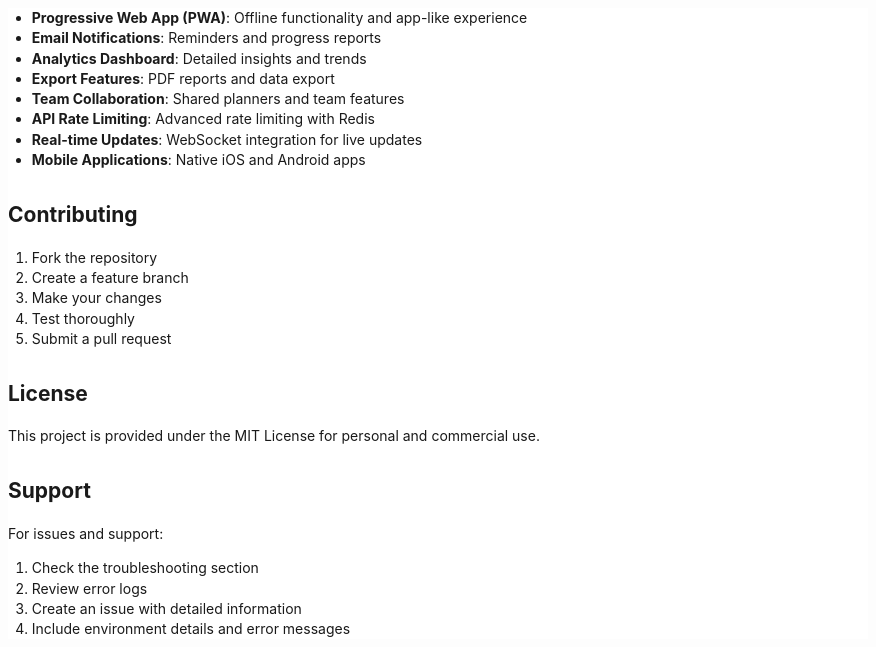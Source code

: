 - **Progressive Web App (PWA)**: Offline functionality and app-like experience
- **Email Notifications**: Reminders and progress reports
- **Analytics Dashboard**: Detailed insights and trends
- **Export Features**: PDF reports and data export
- **Team Collaboration**: Shared planners and team features
- **API Rate Limiting**: Advanced rate limiting with Redis
- **Real-time Updates**: WebSocket integration for live updates
- **Mobile Applications**: Native iOS and Android apps

## Contributing

1. Fork the repository
2. Create a feature branch
3. Make your changes
4. Test thoroughly
5. Submit a pull request

## License

This project is provided under the MIT License for personal and commercial use.

## Support

For issues and support:
1. Check the troubleshooting section
2. Review error logs
3. Create an issue with detailed information
4. Include environment details and error messages
